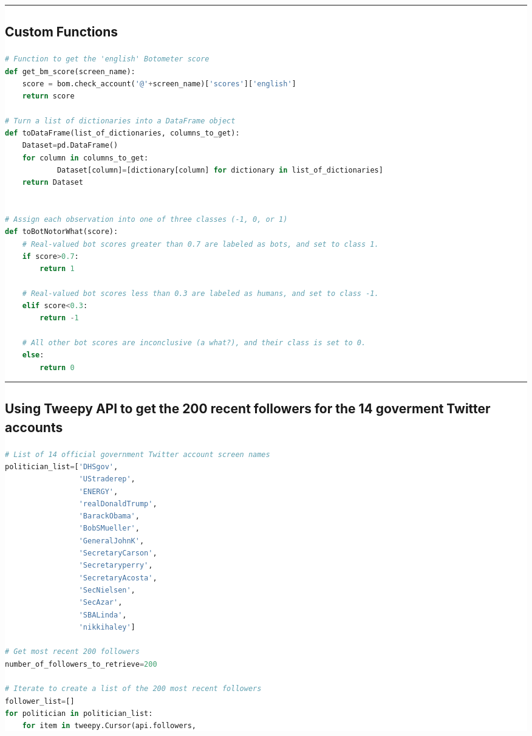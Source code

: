 ----

## Custom Functions


```python
# Function to get the 'english' Botometer score
def get_bm_score(screen_name):  
    score = bom.check_account('@'+screen_name)['scores']['english']
    return score

# Turn a list of dictionaries into a DataFrame object
def toDataFrame(list_of_dictionaries, columns_to_get):
    Dataset=pd.DataFrame()
    for column in columns_to_get:
            Dataset[column]=[dictionary[column] for dictionary in list_of_dictionaries]
    return Dataset


# Assign each observation into one of three classes (-1, 0, or 1)
def toBotNotorWhat(score):
    # Real-valued bot scores greater than 0.7 are labeled as bots, and set to class 1.
    if score>0.7:
        return 1

    # Real-valued bot scores less than 0.3 are labeled as humans, and set to class -1. 
    elif score<0.3:
        return -1
    
    # All other bot scores are inconclusive (a what?), and their class is set to 0.
    else:
        return 0

```

----

## Using Tweepy API to get the 200 recent followers for the 14 goverment Twitter accounts


```python
# List of 14 official government Twitter account screen names
politician_list=['DHSgov',
                 'UStraderep',
                 'ENERGY',
                 'realDonaldTrump',
                 'BarackObama',
                 'BobSMueller',
                 'GeneralJohnK',
                 'SecretaryCarson',
                 'Secretaryperry',
                 'SecretaryAcosta',
                 'SecNielsen',
                 'SecAzar',
                 'SBALinda',
                 'nikkihaley']

# Get most recent 200 followers
number_of_followers_to_retrieve=200

# Iterate to create a list of the 200 most recent followers
follower_list=[]
for politician in politician_list:
    for item in tweepy.Cursor(api.followers, 
```